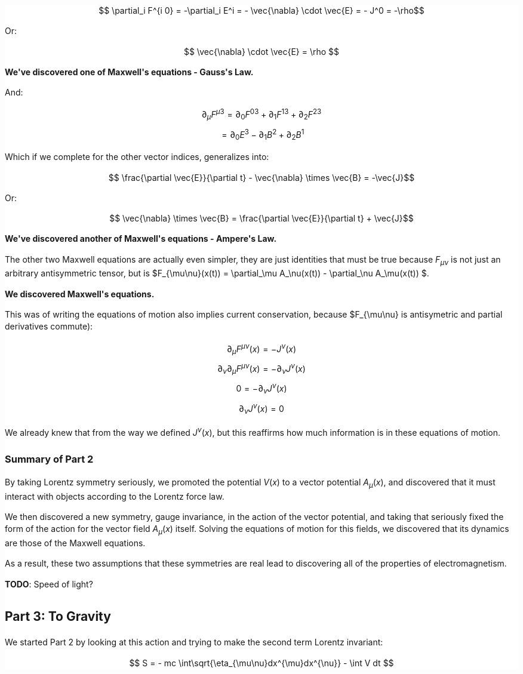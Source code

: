 $$ \partial_i F^{i 0} = -\partial_i E^i = - \vec{\nabla} \cdot \vec{E} = - J^0  = -\rho$$

Or:

$$ \vec{\nabla} \cdot \vec{E} = \rho $$

**We've discovered one of Maxwell's equations - Gauss's Law.**

And:

$$ \partial_\mu F^{\mu 3} = \partial_0 F^{0 3} + \partial_1 F^{1 3} + \partial_2 F^{2 3} $$
$$ = \partial_0 E^3 - \partial_1 B^2 + \partial_2 B^1$$

Which if we complete for the other vector indices, generalizes into:

$$ \frac{\partial \vec{E}}{\partial t} - \vec{\nabla} \times \vec{B} = -\vec{J}$$

Or:

$$ \vec{\nabla} \times \vec{B} = \frac{\partial \vec{E}}{\partial t} + \vec{J}$$

**We've discovered another of Maxwell's equations - Ampere's Law.**

The other two Maxwell equations are actually even simpler, they are just identities that must be true because $F_{\mu\nu}$ is not just an arbitrary antisymmetric tensor, but is $F_{\mu\nu}(x(t)) =  \partial_\mu A_\nu(x(t)) - \partial_\nu A_\mu(x(t)) $.

**We discovered Maxwell's equations.**

This was of writing the equations of motion also implies current conservation, because $F_{\mu\nu} is antisymetric and partial derivatives commute):

$$ \partial_\mu F^{\mu\nu}(x) = - J^\nu(x) $$
$$ \partial_\nu \partial_\mu F^{\mu\nu}(x) = - \partial_\nu J^\nu(x) $$
$$ 0 = - \partial_\nu J^\nu(x) $$
$$ \partial_\nu J^\nu(x) = 0$$

We already knew that from the way we defined $J^\nu(x)$, but this reaffirms how much information is in these equations of motion.

### Summary of Part 2

By taking Lorentz symmetry seriously, we promoted the potential $V(x)$ to a vector potential $A_\mu(x)$, and discovered that it must interact with objects according to the Lorentz force law.

We then discovered a new symmetry, gauge invariance, in the action of the vector potential, and taking that seriously fixed the form of the action for the vector field $A_\mu(x)$ itself.  Solving the equations of motion for this fields, we discovered that its dynamics are those of the Maxwell equations.

As a result, these two assumptions that these symmetries are real lead to discovering all of the properties of electromagnetism.

**TODO**: Speed of light?

## Part 3: To Gravity

We started Part 2 by looking at this action and trying to make the second term Lorentz invariant:

$$ S =  - mc \int\sqrt{\eta_{\mu\nu}dx^{\mu}dx^{\nu}} - \int V dt $$
